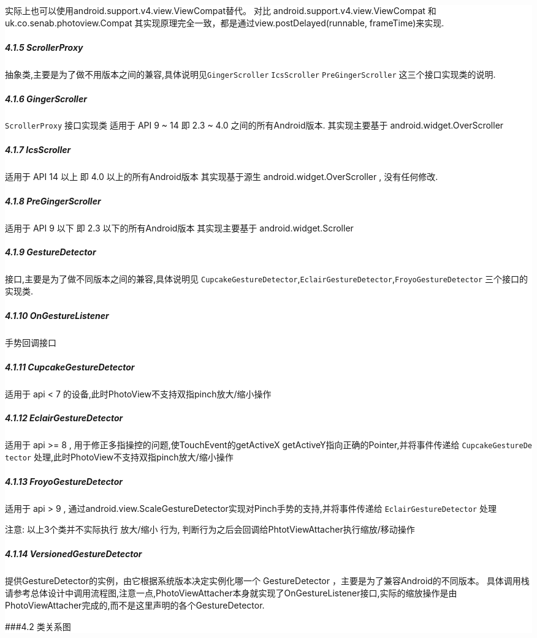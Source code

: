 实际上也可以使用android.support.v4.view.ViewCompat替代。
对比 android.support.v4.view.ViewCompat 和 uk.co.senab.photoview.Compat
其实现原理完全一致，都是通过view.postDelayed(runnable, frameTime)来实现.



##### 4.1.5 ScrollerProxy
抽象类,主要是为了做不用版本之间的兼容,具体说明见`GingerScroller` `IcsScroller` `PreGingerScroller` 这三个接口实现类的说明.

##### 4.1.6 GingerScroller
`ScrollerProxy` 接口实现类
适用于 API 9 ~ 14 即 2.3 ~ 4.0 之间的所有Android版本.
其实现主要基于 android.widget.OverScroller

##### 4.1.7 IcsScroller
适用于 API 14 以上 即 4.0 以上的所有Android版本
其实现基于源生 android.widget.OverScroller , 没有任何修改.

##### 4.1.8 PreGingerScroller
适用于 API 9 以下 即 2.3 以下的所有Android版本
其实现主要基于 android.widget.Scroller

##### 4.1.9 GestureDetector
接口,主要是为了做不同版本之间的兼容,具体说明见 `CupcakeGestureDetector`,`EclairGestureDetector`,`FroyoGestureDetector` 三个接口的实现类.
##### 4.1.10 OnGestureListener
手势回调接口

##### 4.1.11 CupcakeGestureDetector
适用于 api < 7 的设备,此时PhotoView不支持双指pinch放大/缩小操作
##### 4.1.12 EclairGestureDetector
适用于 api >= 8 , 用于修正多指操控的问题,使TouchEvent的getActiveX getActiveY指向正确的Pointer,并将事件传递给 `CupcakeGestureDetector` 处理,此时PhotoView不支持双指pinch放大/缩小操作
##### 4.1.13 FroyoGestureDetector
适用于 api > 9 , 通过android.view.ScaleGestureDetector实现对Pinch手势的支持,并将事件传递给 `EclairGestureDetector` 处理

注意:
以上3个类并不实际执行 放大/缩小 行为, 判断行为之后会回调给PhtotViewAttacher执行缩放/移动操作

##### 4.1.14 VersionedGestureDetector
提供GestureDetector的实例，由它根据系统版本决定实例化哪一个 GestureDetector ，主要是为了兼容Android的不同版本。
具体调用栈请参考总体设计中调用流程图,注意一点,PhotoViewAttacher本身就实现了OnGestureListener接口,实际的缩放操作是由PhotoViewAttacher完成的,而不是这里声明的各个GestureDetector.

 
###4.2 类关系图
